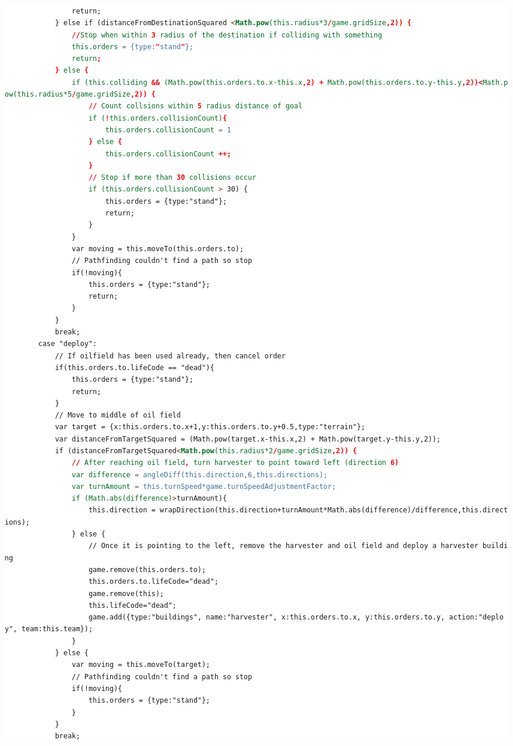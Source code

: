 ```html
                return;
            } else if (distanceFromDestinationSquared <Math.pow(this.radius*3/game.gridSize,2)) {
                //Stop when within 3 radius of the destination if colliding with something
                this.orders = {type:"stand"};
                return;
            } else {
                if (this.colliding && (Math.pow(this.orders.to.x-this.x,2) + Math.pow(this.orders.to.y-this.y,2))<Math.pow(this.radius*5/game.gridSize,2)) {
                    // Count collsions within 5 radius distance of goal
                    if (!this.orders.collisionCount){
                        this.orders.collisionCount = 1
                    } else {
                        this.orders.collisionCount ++;
                    }
                    // Stop if more than 30 collisions occur
                    if (this.orders.collisionCount > 30) {
                        this.orders = {type:"stand"};
                        return;
                    }
                }
                var moving = this.moveTo(this.orders.to);
                // Pathfinding couldn't find a path so stop
                if(!moving){
                    this.orders = {type:"stand"};
                    return;
                }
            }
            break;
        case "deploy":
            // If oilfield has been used already, then cancel order
            if(this.orders.to.lifeCode == "dead"){
                this.orders = {type:"stand"};
                return;
            }
            // Move to middle of oil field
            var target = {x:this.orders.to.x+1,y:this.orders.to.y+0.5,type:"terrain"};
            var distanceFromTargetSquared = (Math.pow(target.x-this.x,2) + Math.pow(target.y-this.y,2));
            if (distanceFromTargetSquared<Math.pow(this.radius*2/game.gridSize,2)) {
                // After reaching oil field, turn harvester to point toward left (direction 6)
                var difference = angleDiff(this.direction,6,this.directions);
                var turnAmount = this.turnSpeed*game.turnSpeedAdjustmentFactor;
                if (Math.abs(difference)>turnAmount){
                    this.direction = wrapDirection(this.direction+turnAmount*Math.abs(difference)/difference,this.directions);
                } else {
                    // Once it is pointing to the left, remove the harvester and oil field and deploy a harvester building
                    game.remove(this.orders.to);
                    this.orders.to.lifeCode="dead";
                    game.remove(this);
                    this.lifeCode="dead";
                    game.add({type:"buildings", name:"harvester", x:this.orders.to.x, y:this.orders.to.y, action:"deploy", team:this.team});
                }
            } else {
                var moving = this.moveTo(target);
                // Pathfinding couldn't find a path so stop
                if(!moving){
                    this.orders = {type:"stand"};
                }
            }
            break;
```